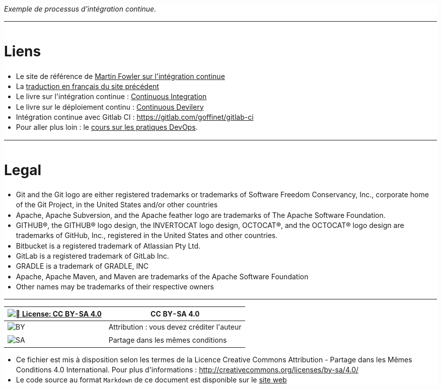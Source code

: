 _Exemple de processus d'intégration continue._

---



# Liens

- Le site de référence de [Martin Fowler sur l'intégration continue](https://martinfowler.com/delivery.html)
- La [traduction en français du site précédent](https://skalp.developpez.com/traductions/martin-fowler-integration-continue/)
- Le livre sur l'intégration continue : [Continuous Integration](https://martinfowler.com/books/duvall.html)
- Le livre sur le déploiement continu : [Continuous Devilery](https://martinfowler.com/books/continuousDelivery.html)
- Intégration continue avec Gitlab CI : <https://gitlab.com/goffinet/gitlab-ci>
- Pour aller plus loin : le [cours sur les pratiques DevOps][site-perso].

---



# Legal

- Git and the Git logo are either registered trademarks or trademarks of Software Freedom Conservancy, Inc., corporate home of the Git Project, in the United States and/or other countries
- Apache, Apache Subversion, and the Apache feather logo are trademarks of The Apache Software Foundation.
- GITHUB®, the GITHUB® logo design, the INVERTOCAT logo design, OCTOCAT®, and the OCTOCAT® logo design are trademarks of GitHub, Inc., registered in the United States and other countries.
- Bitbucket is a registered trademark of Atlassian Pty Ltd.
- GitLab is a registered trademark of GitLab Inc.
- GRADLE is a trademark of GRADLE, INC
- Apache, Apache Maven, and Maven are trademarks of the Apache Software Foundation
- Other names may be trademarks of their respective owners

---

| [![󰵫  License: CC BY-SA 4.0](https://mirrors.creativecommons.org/presskit/buttons/88x31/svg/by-sa.svg)](http://creativecommons.org/licenses/by-sa/4.0/) | CC BY-SA 4.0 |
| ---------------------------------------------------------------- | ------------------------------------------ |
| ![BY](https://mirrors.creativecommons.org/presskit/icons/by.svg) | Attribution : vous devez créditer l'auteur |
| ![SA](https://mirrors.creativecommons.org/presskit/icons/sa.svg) | Partage dans les mêmes conditions          |

- Ce fichier est mis à disposition selon les termes de la Licence Creative Commons Attribution - Partage dans les Mêmes Conditions 4.0 International. Pour plus d'informations : <http://creativecommons.org/licenses/by-sa/4.0/>
- Le code source au format `Markdown` de ce document est disponible sur le [site web][site-perso]

[site-perso]: https://www.avenel.pro/
